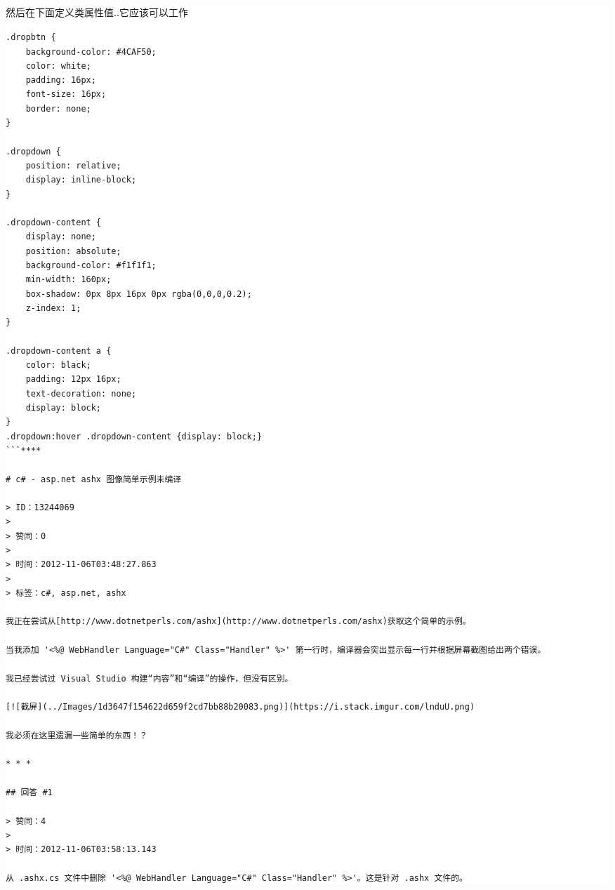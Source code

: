 然后在下面定义类属性值..它应该可以工作

```
.dropbtn {
    background-color: #4CAF50;
    color: white;
    padding: 16px;
    font-size: 16px;
    border: none;
}

.dropdown {
    position: relative;
    display: inline-block;
}

.dropdown-content {
    display: none;
    position: absolute;
    background-color: #f1f1f1;
    min-width: 160px;
    box-shadow: 0px 8px 16px 0px rgba(0,0,0,0.2);
    z-index: 1;
}

.dropdown-content a {
    color: black;
    padding: 12px 16px;
    text-decoration: none;
    display: block;
}
.dropdown:hover .dropdown-content {display: block;} 
```****

# c# - asp.net ashx 图像简单示例未编译

> ID：13244069
> 
> 赞同：0
> 
> 时间：2012-11-06T03:48:27.863
> 
> 标签：c#, asp.net, ashx

我正在尝试从[http://www.dotnetperls.com/ashx](http://www.dotnetperls.com/ashx)获取这个简单的示例。

当我添加 '<%@ WebHandler Language="C#" Class="Handler" %>' 第一行时，编译器会突出显示每一行并根据屏幕截图给出两个错误。

我已经尝试过 Visual Studio 构建“内容”和“编译”的操作，但没有区别。

[![截屏](../Images/1d3647f154622d659f2cd7bb88b20083.png)](https://i.stack.imgur.com/lnduU.png)

我必须在这里遗漏一些简单的东西！？

* * *

## 回答 #1

> 赞同：4
> 
> 时间：2012-11-06T03:58:13.143

从 .ashx.cs 文件中删除 '<%@ WebHandler Language="C#" Class="Handler" %>'。这是针对 .ashx 文件的。

```